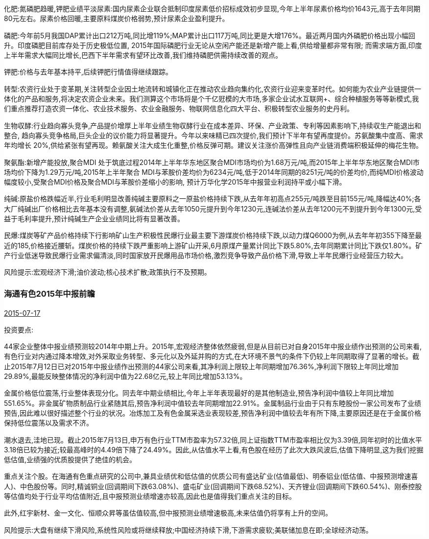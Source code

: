 化肥:氮磷肥趋暖,钾肥业绩平淡尿素:国内尿素企业联合抵制印度尿素低价招标成效初步显现,今年上半年尿素价格均价1643元,高于去年同期80元左右。尿素价格回暖,主要原料煤炭价格弱势,预计尿素企业盈利提升。
                                                                                              
磷肥:今年前5月我国DAP累计出口212万吨,同比增119%;MAP累计出口117万吨,同比更是大增176%。最近两月国内外磷肥价格出现小幅回升。印度磷肥目前库存处于历史极低位置, 2015年国际磷肥行业无论从空闲产能还是新增产能上看,供给增量都非常有限; 而需求端方面,印度上半年需求大幅同比增长,巴西下半年需求有望环比改善,我们维持磷肥供需持续改善的观点。
                                                                                              
钾肥:价格与去年基本持平,后续钾肥行情值得继续跟踪。
                                                                                              
转型:农资行业处于变革期,关注转型企业因土地流转和城镇化正在推动农业趋向集约化,农资行业迎来变革时代。如何能为农业产业链提供一体化的产品和服务,将决定农资企业未来。我们测算这个市场将是个千亿觃模的大市场,多家企业试水互联网+、综合种植服务等等新模式,我们重点推荐打造农资一体化、农业技术服务、农业金融服务、物联网信息化四大平台、积极转型农业服务的史丹利。
                                                                                              
生物収酵:行业趋向寡头竞争,产品提价增厚上半年业绩生物収酵行业在成本差异、环保、产业政策、专利等因素影响下,持续収生产能退出和整合, 趋向寡头竞争格局,巨头企业的议价能力将显著提升。今年以来味精已四次提价,我们预计下半年有望再度提价。苏氨酸集中度高、需求年均增长 20%,供给紧张有望再现。赖氨酸关注大成生化重整,价格反弹可期。建议关注涨价高弹性且向产业链消费端积极延伸的梅花生物。
                                                                                              
聚氨酯:新增产能投放,聚合MDI 处于筑底过程2014年上半年华东地区聚合MDI市场均价为1.68万元/吨,而2015年上半年华东地区聚合MDI市场均价下降为1.29万元/吨,2015年上半年聚合 MDI与苯胺价差均价为6234元/吨,低于2014年同期的8251元/吨的价差均价,而纯MDI价格波动幅度较小,受聚合MDI价格及聚合MDI与苯胺价差缩小的影响, 预计万华化学2015年中报营业利润持平或小幅下滑。
                                                                                              
纯碱:原盐价格跌幅近半,行业毛利明显改善纯碱主要原料之一原盐价格持续下跌,从去年年初高点255元/吨跌至目前155元/吨,降幅达40%;各大厂纯碱出厂价格相比去年基本没有调整,氨碱法价差从去年1050元提升到今年1230元,连碱法价差从去年1200元不到提升到今年1300元,受益于毛利率提升,预计纯碱生产企业业绩同比将有显著改善。
                                                                                              
民爆:煤炭等矿产品价格持续下行影响矿山生产积极性民爆行业最主要下游煤炭价格持续下跌,以动力煤Q6000为例,从去年年初355下降至最近的185,价格接近腰斩。煤炭价格的持续下跌严重影响上游矿山开采,6月原煤产量累计同比下跌5.80%,去年同期累计同比下跌仅1.80%。矿产行业低迷导致民爆行业需求偏清淡,同时国家放开民爆用品市场价格,激烈竞争导致产品价格下滑,导致上半年民爆行业经营压力较大。
                                                                                              
风险提示:宏观经济下滑;油价波动;核心技术扩散;政策执行不及预期。
                                                                                              

                                                                                              

    

 

 
### 海通有色2015年中报前瞻
[2015-07-17](http://stock.stockstar.com/JC2015071700001715.shtml)
 
投资要点:
                                                                                              
44家企业整体中报业绩预测较2014年中期上升。2015年,宏观经济整体依然疲弱,但是从目前已对自身2015年中报业绩作出预测的公司来看,有色行业对内通过降本增效,对外采取业务转型、多元化以及外延并购的方式,在大环境不景气的条件下仍较上年同期取得了显著的增长。截止2015年7月12日已对2015年中报业绩作出预测的44家公司来看,其净利润上限较上年同期增加76.36%,净利润下限较上年同比增加29.89%,最能反映整体情况的净利润中值为22.68亿元,较上年同比增加53.13%。
                                                                                              
金属价格低位震荡,行业整体表现分化。同去年中期业绩相比,今年上半年表现最好的是其他制造业,预告净利润中值较上年同比增加551.65%。非金属矿物质制品行业紧随其后,预告净利润中值较去年同期增加22.91%。金属制品行业由于只有东睦股份一家公司发布了业绩预告,因此难以很好描述整个行业的状况。冶炼加工及有色金属采选业表现较差,预告净利润中值较去年有所下降,主要原因还是在于金属价格保持低位震荡以及需求不济。
                                                                                              
潮水退去,洼地已现。截止2015年7月13日,申万有色行业TTM市盈率为57.32倍,同上证指数TTM市盈率相比仅为3.39倍,同年初时的比值水平3.18倍已较为接近;较最高峰时的4.49倍下降了24.49%。因此,从估值水平上看,有色股在经历了此次大跌风波后,估值下降明显,这为我们挖掘低估值,业绩强的优质股提供了绝佳的机会。
                                                                                              
重点关注个股。在海通有色重点研究的公司中,兼具业绩优和低估值的优质公司有盛达矿业(估值最低)、明泰铝业(低估值、中报预测增速喜人)、中色股份等。同时,精诚铜业(回调期间下跌63.08%)、盛屯矿业(回调期间下跌68.52%)、天齐锂业(回调期间下跌60.54%)、刚泰控股等估值均处于行业平均估值附近,且中报预测业绩增速亦较高,因此也是值得我们重点关注的目标。
                                                                                              
此外,红宇新材、金一文化、恒顺众昇等虽估值较高,但中报预测业绩增速极高,未来估值仍将享有上升的空间。
                                                                                              
风险提示:大盘有继续下滑风险,系统性风险或将继续释放;中国经济持续下滑,下游需求疲软;美联储加息在即;全球经济动荡。
                                                                                              

                                                                                              

    

 

 